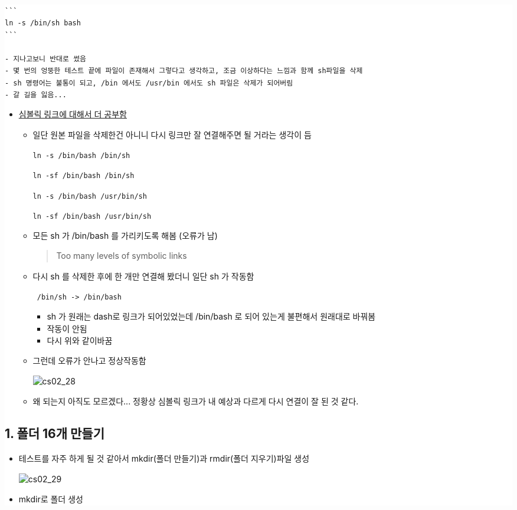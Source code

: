     ```
    ln -s /bin/sh bash
    ```

    - 지나고보니 반대로 썼음
    - 몇 번의 엉뚱한 테스트 끝에 파일이 존재해서 그렇다고 생각하고, 조금 이상하다는 느낌과 함께 sh파일을 삭제
    - sh 명령어는 불통이 되고, /bin 에서도 /usr/bin 에서도 sh 파일은 삭제가 되어버림
    - 갈 길을 잃음...

  - [심볼릭 링크에 대해서 더 공부함](https://server-talk.tistory.com/140)

    - 일단 원본 파일을 삭제한건 아니니 다시 링크만 잘 연결해주면 될 거라는 생각이 듬

      ```
      ln -s /bin/bash /bin/sh
      ```

      ```
      ln -sf /bin/bash /bin/sh
      ```

      ```
      ln -s /bin/bash /usr/bin/sh
      ```

      ```
      ln -sf /bin/bash /usr/bin/sh
      ```

    - 모든 sh 가 /bin/bash 를 가리키도록 해봄 (오류가 남)

      > Too many levels of symbolic links

    - 다시 sh 를 삭제한 후에 한 개만 연결해 봤더니 일단 sh 가 작동함

      ```
       /bin/sh -> /bin/bash
      ```

      - sh 가 원래는 dash로 링크가 되어있었는데 /bin/bash 로 되어 있는게 불편해서 원래대로 바꿔봄
      - 작동이 안됨
      - 다시 위와 같이바꿈

    - 그런데 오류가 안나고 정상작동함

      ![cs02_28](https://user-images.githubusercontent.com/70361152/104014972-44531680-51f7-11eb-908e-f008a9e14b34.jpg)

    - 왜 되는지 아직도 모르겠다... 정황상 심볼릭 링크가 내 예상과 다르게 다시 연결이 잘 된 것 같다.
    
      

## 1. 폴더 16개 만들기

- 테스트를 자주 하게 될 것 같아서 mkdir(폴더 만들기)과 rmdir(폴더 지우기)파일 생성

  ![cs02_29](https://user-images.githubusercontent.com/70361152/104014973-44531680-51f7-11eb-87b7-5990f6002fc9.jpg)

- mkdir로 폴더 생성
